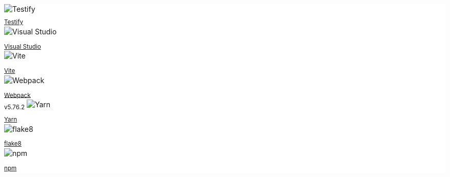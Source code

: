 <td align='center'>
  <img width='36' height='36' src='https://img.stackshare.io/service/8695/stretchr.png' alt='Testify'>
  <br>
  <sub><a href="https://github.com/stretchr/testify">Testify</a></sub>
  <br>
  <sub></sub>
</td>

<td align='center'>
  <img width='36' height='36' src='https://img.stackshare.io/service/1451/SR2hUhQN.png' alt='Visual Studio'>
  <br>
  <sub><a href="http://msdn.microsoft.com/en-us/vstudio/aa718325.aspx">Visual Studio</a></sub>
  <br>
  <sub></sub>
</td>

<td align='center'>
  <img width='36' height='36' src='https://img.stackshare.io/service/21547/default_1aeac791cde11ff66cc0b20dcc6144eeb185c905.png' alt='Vite'>
  <br>
  <sub><a href="https://vitejs.dev/">Vite</a></sub>
  <br>
  <sub></sub>
</td>

<td align='center'>
  <img width='36' height='36' src='https://img.stackshare.io/service/1682/IMG_4636.PNG' alt='Webpack'>
  <br>
  <sub><a href="http://webpack.js.org">Webpack</a></sub>
  <br>
  <sub>v5.76.2</sub>
</td>

<td align='center'>
  <img width='36' height='36' src='https://img.stackshare.io/service/5848/44mC-kJ3.jpg' alt='Yarn'>
  <br>
  <sub><a href="https://yarnpkg.com/">Yarn</a></sub>
  <br>
  <sub></sub>
</td>

<td align='center'>
  <img width='36' height='36' src='https://img.stackshare.io/service/4838/default_c37162891c64eca7fafe782d9c191e409aae1e93.png' alt='flake8'>
  <br>
  <sub><a href="https://github.com/PyCQA/flake8">flake8</a></sub>
  <br>
  <sub></sub>
</td>

</tr>
<tr>
  <td align='center'>
  <img width='36' height='36' src='https://img.stackshare.io/service/1120/lejvzrnlpb308aftn31u.png' alt='npm'>
  <br>
  <sub><a href="https://www.npmjs.com/">npm</a></sub>
  <br>
  <sub></sub>
</td>
